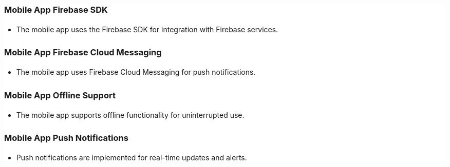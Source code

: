 ### Mobile App Firebase SDK
- The mobile app uses the Firebase SDK for integration with Firebase services.

### Mobile App Firebase Cloud Messaging
- The mobile app uses Firebase Cloud Messaging for push notifications.

### Mobile App Offline Support
- The mobile app supports offline functionality for uninterrupted use.

### Mobile App Push Notifications
- Push notifications are implemented for real-time updates and alerts.